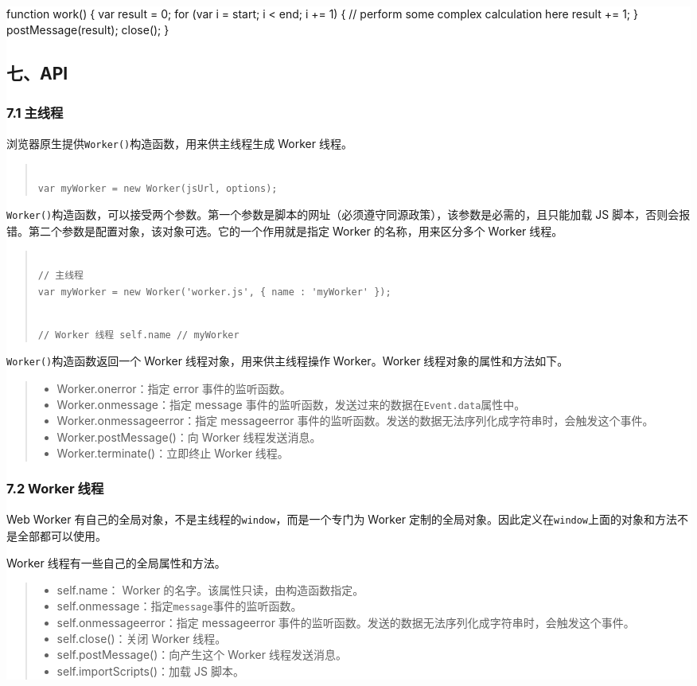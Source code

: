 function work() {
  var result = 0;
  for (var i = start; i &lt; end; i += 1) {
    // perform some complex calculation here
    result += 1;
  }
  postMessage(result);
  close();
}
</code></pre></blockquote>

<h2>七、API</h2>

<h3>7.1 主线程</h3>

<p>浏览器原生提供<code>Worker()</code>构造函数，用来供主线程生成 Worker 线程。</p>

<blockquote><pre><code class="language-javascript">
var myWorker = new Worker(jsUrl, options);
</code></pre></blockquote>

<p><code>Worker()</code>构造函数，可以接受两个参数。第一个参数是脚本的网址（必须遵守同源政策），该参数是必需的，且只能加载 JS 脚本，否则会报错。第二个参数是配置对象，该对象可选。它的一个作用就是指定 Worker 的名称，用来区分多个 Worker 线程。</p>

<blockquote><pre><code class="language-javascript">
// 主线程
var myWorker = new Worker('worker.js', { name : 'myWorker' });

// Worker 线程
self.name // myWorker
</code></pre></blockquote>

<p><code>Worker()</code>构造函数返回一个 Worker 线程对象，用来供主线程操作 Worker。Worker 线程对象的属性和方法如下。</p>

<blockquote>
  <ul>
<li>Worker.onerror：指定 error 事件的监听函数。</li>
<li>Worker.onmessage：指定 message 事件的监听函数，发送过来的数据在<code>Event.data</code>属性中。</li>
<li>Worker.onmessageerror：指定 messageerror 事件的监听函数。发送的数据无法序列化成字符串时，会触发这个事件。</li>
<li>Worker.postMessage()：向 Worker 线程发送消息。</li>
<li>Worker.terminate()：立即终止 Worker 线程。</li>
</ul>
</blockquote>

<h3>7.2 Worker 线程</h3>

<p>Web Worker 有自己的全局对象，不是主线程的<code>window</code>，而是一个专门为 Worker 定制的全局对象。因此定义在<code>window</code>上面的对象和方法不是全部都可以使用。</p>

<p>Worker 线程有一些自己的全局属性和方法。</p>

<blockquote>
  <ul>
<li>self.name： Worker 的名字。该属性只读，由构造函数指定。</li>
<li>self.onmessage：指定<code>message</code>事件的监听函数。</li>
<li>self.onmessageerror：指定 messageerror 事件的监听函数。发送的数据无法序列化成字符串时，会触发这个事件。</li>
<li>self.close()：关闭 Worker 线程。</li>
<li>self.postMessage()：向产生这个 Worker 线程发送消息。</li>
<li>self.importScripts()：加载 JS 脚本。</li>
</ul>
</blockquote>
